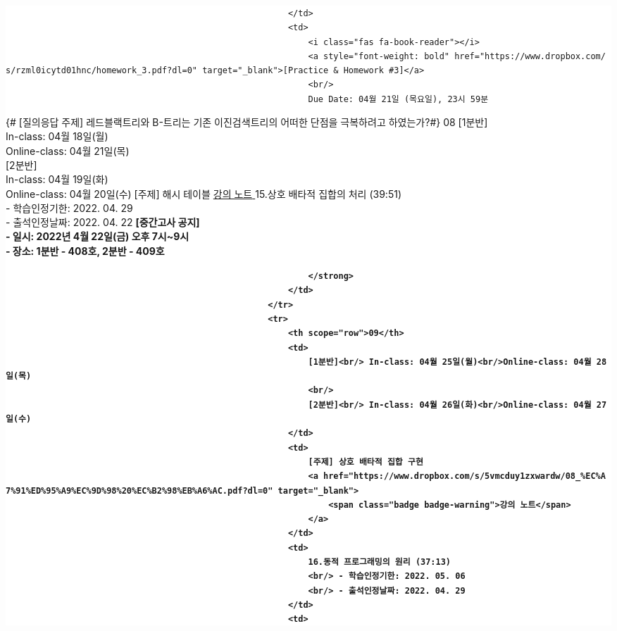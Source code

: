                                                             </td>
                                                            <td>
                                                                <i class="fas fa-book-reader"></i>
                                                                <a style="font-weight: bold" href="https://www.dropbox.com/s/rzml0icytd01hnc/homework_3.pdf?dl=0" target="_blank">[Practice & Homework #3]</a>
                                                                <br/>
                                                                Due Date: 04월 21일 (목요일), 23시 59분
{#                                                                    [질의응답 주제] 레드블랙트리와 B-트리는 기존 이진검색트리의 어떠한 단점을 극복하려고 하였는가?#}
                                                            </td>
                                                        </tr>
                                                        <tr>
                                                            <th scope="row">08</th>
                                                            <td>
                                                                [1분반]<br/> In-class: 04월 18일(월)<br/>Online-class: 04월 21일(목)
                                                                <br/>
                                                                [2분반]<br/> In-class: 04월 19일(화)<br/>Online-class: 04월 20일(수)
                                                            </td>
                                                            <td>
                                                                [주제] 해시 테이블
                                                                <a href="https://www.dropbox.com/s/d8x92j4hvjq5s8n/07_%ED%95%B4%EC%8B%9C%20%ED%85%8C%EC%9D%B4%EB%B8%94.pdf?dl=0" target="_blank">
                                                                    <span class="badge badge-warning">강의 노트</span>
                                                                </a>
                                                            </td>
                                                            <td>
                                                                15.상호 배타적 집합의 처리 (39:51)
                                                                <br/> - 학습인정기한: 2022. 04. 29
                                                                <br/> - 출석인정날짜: 2022. 04. 22
                                                            </td>
                                                            <td>
                                                                <strong>
                                                                <i class="fas fa-bookmark"></i>[중간고사 공지]<br/>
                                                                - 일시: 2022년 4월 22일(금) 오후 7시~9시<br/>
                                                                - 장소: 1분반 - 408호, 2분반 - 409호

                                                                </strong>
                                                            </td>
                                                        </tr>
                                                        <tr>
                                                            <th scope="row">09</th>
                                                            <td>
                                                                [1분반]<br/> In-class: 04월 25일(월)<br/>Online-class: 04월 28일(목)
                                                                <br/>
                                                                [2분반]<br/> In-class: 04월 26일(화)<br/>Online-class: 04월 27일(수)
                                                            </td>
                                                            <td>
                                                                [주제] 상호 배타적 집합 구현
                                                                <a href="https://www.dropbox.com/s/5vmcduy1zxwardw/08_%EC%A7%91%ED%95%A9%EC%9D%98%20%EC%B2%98%EB%A6%AC.pdf?dl=0" target="_blank">
                                                                    <span class="badge badge-warning">강의 노트</span>
                                                                </a>
                                                            </td>
                                                            <td>
                                                                16.동적 프로그래밍의 원리 (37:13)
                                                                <br/> - 학습인정기한: 2022. 05. 06
                                                                <br/> - 출석인정날짜: 2022. 04. 29
                                                            </td>
                                                            <td>
